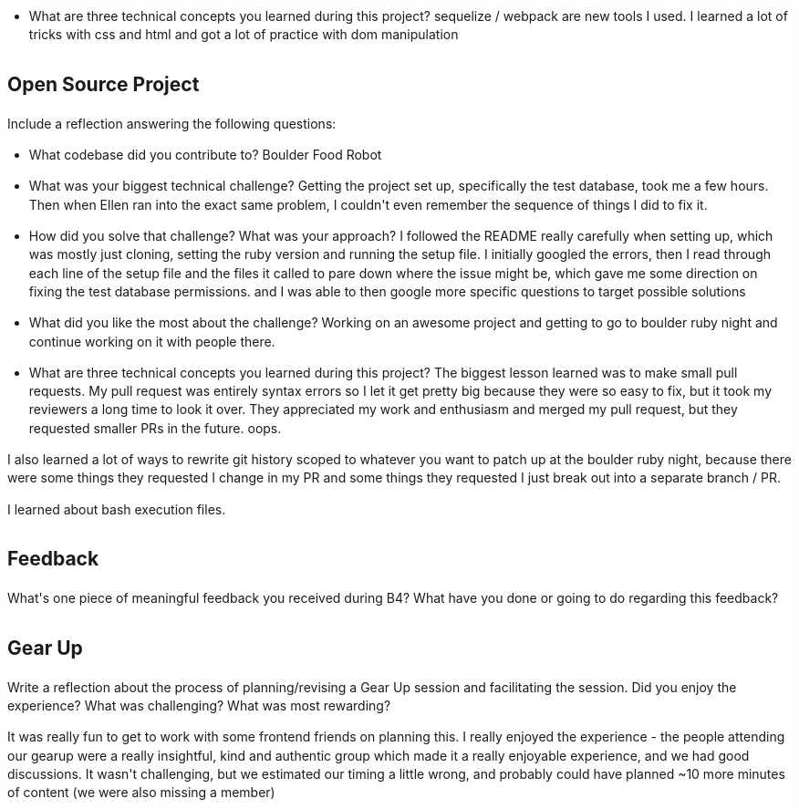 * What are three technical concepts you learned during this project?
sequelize / webpack are new tools I used. I learned a lot of tricks with css and html and got a lot of practice with dom manipulation

## Open Source Project

Include a reflection answering the following questions:

* What codebase did you contribute to?
Boulder Food Robot

* What was your biggest technical challenge?
Getting the project set up, specifically the test database, took me a few hours. Then when Ellen ran into the exact same problem, I couldn't even remember the sequence of things I did to fix it.

* How did you solve that challenge? What was your approach?
I followed the README really carefully when setting up, which was mostly just cloning, setting the ruby version and running the setup file. I initially googled the errors, then I read through each line of the setup file and the files it called to pare down where the issue might be, which gave me some direction on fixing the test database permissions. and I was able to then google more specific questions to target possible solutions

* What did you like the most about the challenge?
Working on an awesome project and getting to go to boulder ruby night and continue working on it with people there.

* What are three technical concepts you learned during this project?
The biggest lesson learned was to make small pull requests. My pull request was entirely syntax errors so I let it get pretty big because they were so easy to fix, but it took my reviewers a long time to look it over. They appreciated my work and enthusiasm and merged my pull request, but they requested smaller PRs in the future. oops.

I also learned a lot of ways to rewrite git history scoped to whatever you want to patch up at the boulder ruby night, because there were some things they requested I change in my PR and some things they requested I just break out into a separate branch / PR.

I learned about bash execution files.

## Feedback

What's one piece of meaningful feedback you received during B4? What have you done or going to do regarding this feedback?


## Gear Up

Write a reflection about the process of planning/revising a Gear Up session and facilitating the session. Did you enjoy the experience? What was challenging? What was most rewarding?

It was really fun to get to work with some frontend friends on planning this.
I really enjoyed the experience - the people attending our gearup were a really insightful, kind and authentic group which made it a really enjoyable experience, and we had good discussions. It wasn't challenging, but we estimated our timing a little wrong, and probably could have planned ~10 more minutes of content (we were also missing a member)

